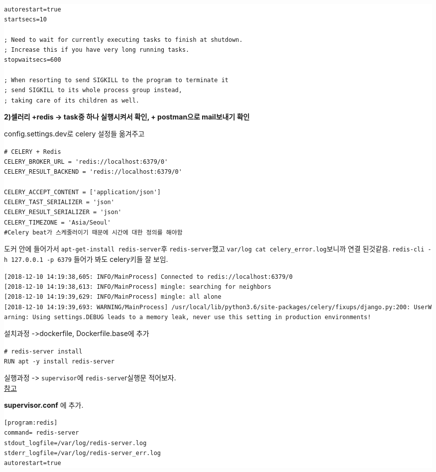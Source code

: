 ```
autorestart=true
startsecs=10

; Need to wait for currently executing tasks to finish at shutdown.
; Increase this if you have very long running tasks.
stopwaitsecs=600

; When resorting to send SIGKILL to the program to terminate it
; send SIGKILL to its whole process group instead,
; taking care of its children as well.
``` 

**2)셀러리 +redis -> task중 하나 실행시켜서 확인, + postman으로 mail보내기 확인**

config.settings.dev로 celery 설정들 옮겨주고     
```
# CELERY + Redis
CELERY_BROKER_URL = 'redis://localhost:6379/0'
CELERY_RESULT_BACKEND = 'redis://localhost:6379/0'

CELERY_ACCEPT_CONTENT = ['application/json']
CELERY_TAST_SERIALIZER = 'json'
CELERY_RESULT_SERIALIZER = 'json'
CELERY_TIMEZONE = 'Asia/Seoul'  
#Celery beat가 스케줄러이기 때문에 시간에 대한 정의를 해야함  
```
도커 안에 들어가서 
`apt-get-install redis-server`후 
`redis-server`했고 
`var/log cat celery_error.log`보니까 연결 된것같음.
`redis-cli -h 127.0.0.1 -p 6379` 들어가 봐도 celery키들 잘 보임.   
```
[2018-12-10 14:19:38,605: INFO/MainProcess] Connected to redis://localhost:6379/0
[2018-12-10 14:19:38,613: INFO/MainProcess] mingle: searching for neighbors
[2018-12-10 14:19:39,629: INFO/MainProcess] mingle: all alone
[2018-12-10 14:19:39,693: WARNING/MainProcess] /usr/local/lib/python3.6/site-packages/celery/fixups/django.py:200: UserWarning: Using settings.DEBUG leads to a memory leak, never use this setting in production environments!
```

설치과정 ->dockerfile,   Dockerfile.base에 추가   

```
# redis-server install
RUN apt -y install redis-server
```

실행과정 -> `supervisor`에 `redis-serve`r실행문 적어보자.      
[참고](https://stackoverflow.com/questions/31660691/how-to-run-a-redis-server-and-another-application-inside-docker) 

**supervisor.conf** 에 추가. 
```
[program:redis]
command= redis-server
stdout_logfile=/var/log/redis-server.log
stderr_logfile=/var/log/redis-server_err.log
autorestart=true
```  
